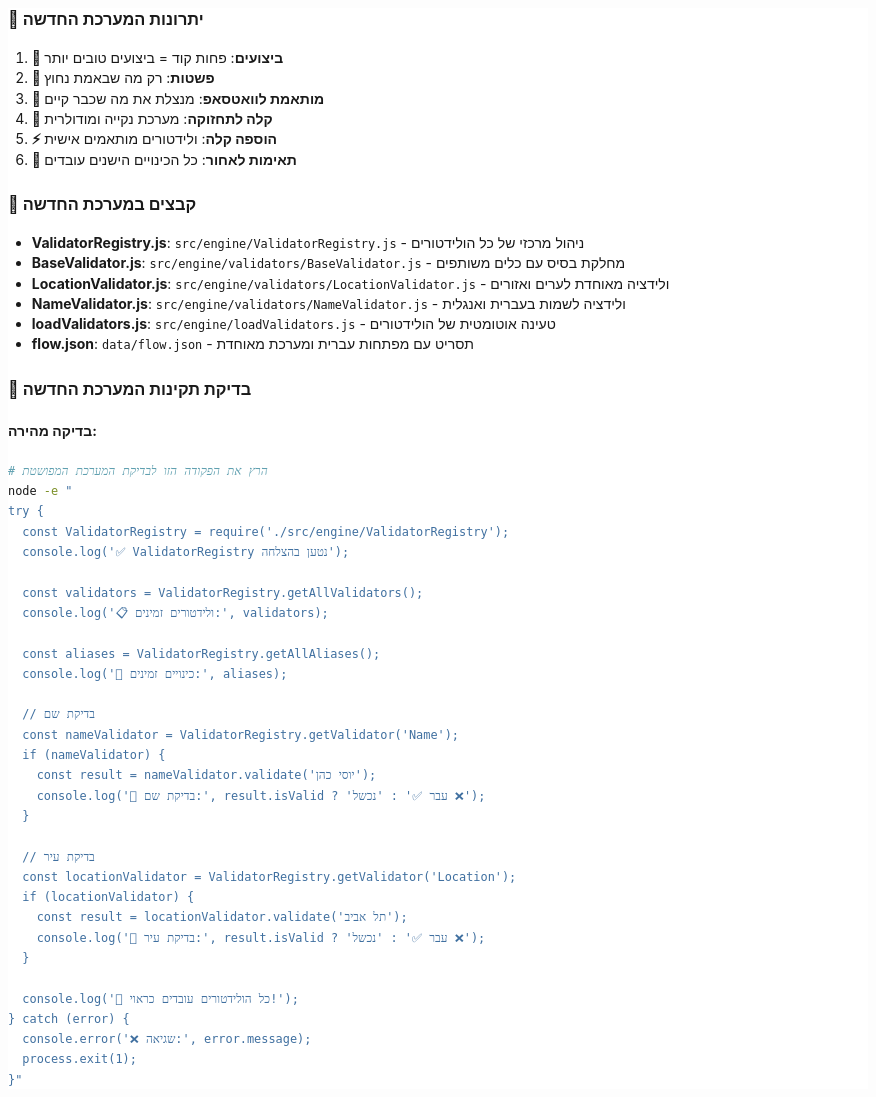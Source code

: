 ### 🎯 **יתרונות המערכת החדשה**

1. **🚀 ביצועים**: פחות קוד = ביצועים טובים יותר
2. **🧹 פשטות**: רק מה שבאמת נחוץ
3. **📱 מותאמת לוואטסאפ**: מנצלת את מה שכבר קיים
4. **🔧 קלה לתחזוקה**: מערכת נקייה ומודולרית
5. **⚡ הוספה קלה**: ולידטורים מותאמים אישית
6. **🔄 תאימות לאחור**: כל הכינויים הישנים עובדים

### 📁 **קבצים במערכת החדשה**
- **ValidatorRegistry.js**: `src/engine/ValidatorRegistry.js` - ניהול מרכזי של כל הולידטורים
- **BaseValidator.js**: `src/engine/validators/BaseValidator.js` - מחלקת בסיס עם כלים משותפים  
- **LocationValidator.js**: `src/engine/validators/LocationValidator.js` - ולידציה מאוחדת לערים ואזורים
- **NameValidator.js**: `src/engine/validators/NameValidator.js` - ולידציה לשמות בעברית ואנגלית
- **loadValidators.js**: `src/engine/loadValidators.js` - טעינה אוטומטית של הולידטורים
- **flow.json**: `data/flow.json` - תסריט עם מפתחות עברית ומערכת מאוחדת

### 🧪 **בדיקת תקינות המערכת החדשה**

#### בדיקה מהירה:
```bash
# הרץ את הפקודה הזו לבדיקת המערכת המפושטת
node -e "
try {
  const ValidatorRegistry = require('./src/engine/ValidatorRegistry');
  console.log('✅ ValidatorRegistry נטען בהצלחה');
  
  const validators = ValidatorRegistry.getAllValidators();
  console.log('📋 ולידטורים זמינים:', validators);
  
  const aliases = ValidatorRegistry.getAllAliases();
  console.log('🔗 כינויים זמינים:', aliases);
  
  // בדיקת שם
  const nameValidator = ValidatorRegistry.getValidator('Name');
  if (nameValidator) {
    const result = nameValidator.validate('יוסי כהן');
    console.log('🧪 בדיקת שם:', result.isValid ? 'עבר ✅' : 'נכשל ❌');
  }
  
  // בדיקת עיר
  const locationValidator = ValidatorRegistry.getValidator('Location');
  if (locationValidator) {
    const result = locationValidator.validate('תל אביב');
    console.log('🧪 בדיקת עיר:', result.isValid ? 'עבר ✅' : 'נכשל ❌');
  }
  
  console.log('🎉 כל הולידטורים עובדים כראוי!');
} catch (error) {
  console.error('❌ שגיאה:', error.message);
  process.exit(1);
}"
```
